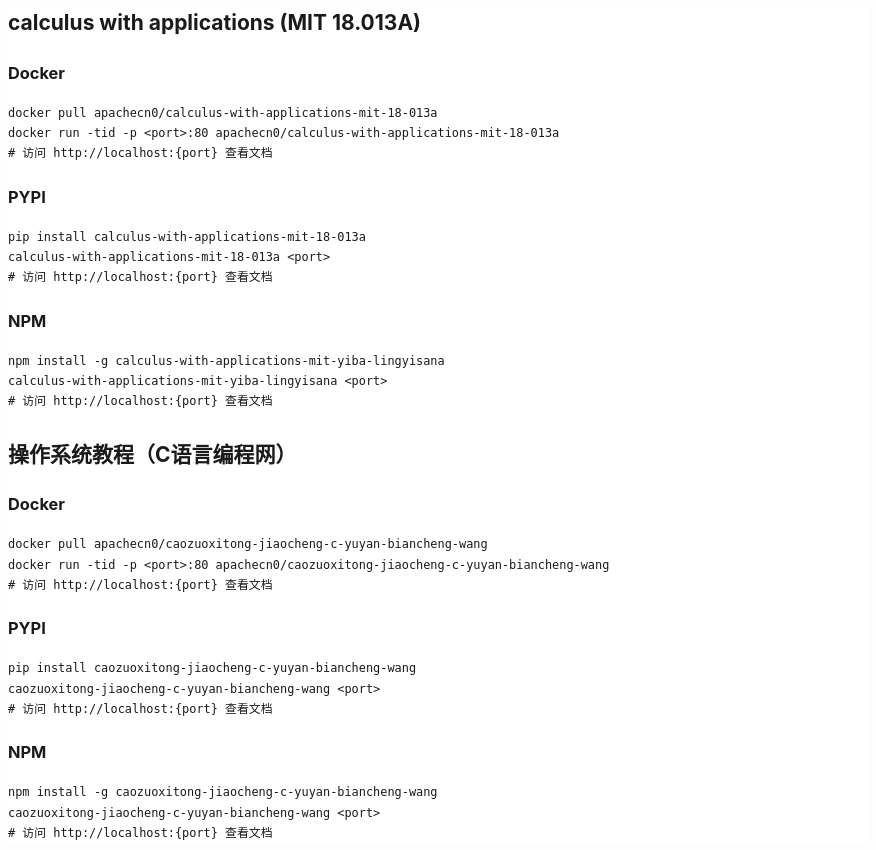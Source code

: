 ## calculus with applications (MIT 18.013A)



### Docker

```
docker pull apachecn0/calculus-with-applications-mit-18-013a
docker run -tid -p <port>:80 apachecn0/calculus-with-applications-mit-18-013a
# 访问 http://localhost:{port} 查看文档
```

### PYPI

```
pip install calculus-with-applications-mit-18-013a
calculus-with-applications-mit-18-013a <port>
# 访问 http://localhost:{port} 查看文档
```

### NPM

```
npm install -g calculus-with-applications-mit-yiba-lingyisana
calculus-with-applications-mit-yiba-lingyisana <port>
# 访问 http://localhost:{port} 查看文档
```

## 操作系统教程（C语言编程网）



### Docker

```
docker pull apachecn0/caozuoxitong-jiaocheng-c-yuyan-biancheng-wang
docker run -tid -p <port>:80 apachecn0/caozuoxitong-jiaocheng-c-yuyan-biancheng-wang
# 访问 http://localhost:{port} 查看文档
```

### PYPI

```
pip install caozuoxitong-jiaocheng-c-yuyan-biancheng-wang
caozuoxitong-jiaocheng-c-yuyan-biancheng-wang <port>
# 访问 http://localhost:{port} 查看文档
```

### NPM

```
npm install -g caozuoxitong-jiaocheng-c-yuyan-biancheng-wang
caozuoxitong-jiaocheng-c-yuyan-biancheng-wang <port>
# 访问 http://localhost:{port} 查看文档
```

